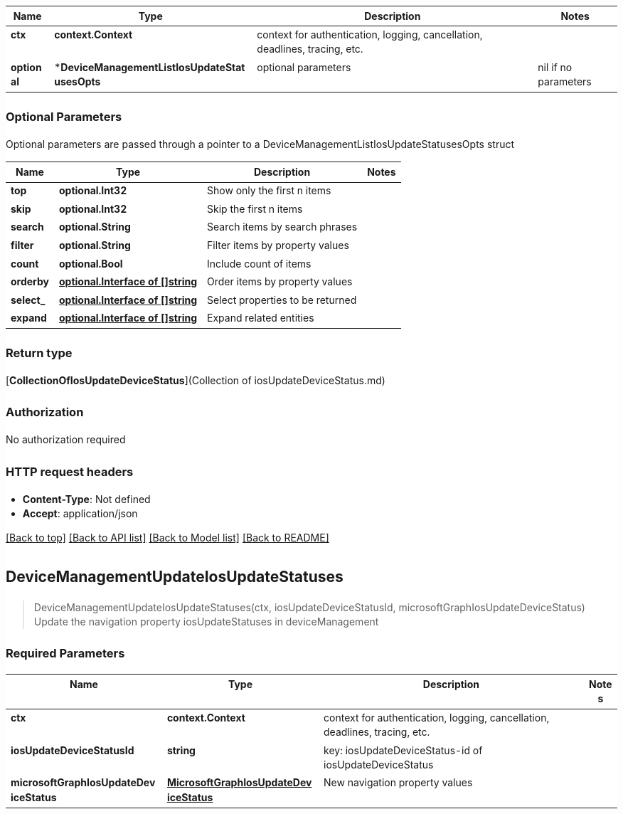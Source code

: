 
Name | Type | Description  | Notes
------------- | ------------- | ------------- | -------------
**ctx** | **context.Context** | context for authentication, logging, cancellation, deadlines, tracing, etc.
 **optional** | ***DeviceManagementListIosUpdateStatusesOpts** | optional parameters | nil if no parameters

### Optional Parameters

Optional parameters are passed through a pointer to a DeviceManagementListIosUpdateStatusesOpts struct


Name | Type | Description  | Notes
------------- | ------------- | ------------- | -------------
 **top** | **optional.Int32**| Show only the first n items | 
 **skip** | **optional.Int32**| Skip the first n items | 
 **search** | **optional.String**| Search items by search phrases | 
 **filter** | **optional.String**| Filter items by property values | 
 **count** | **optional.Bool**| Include count of items | 
 **orderby** | [**optional.Interface of []string**](string.md)| Order items by property values | 
 **select_** | [**optional.Interface of []string**](string.md)| Select properties to be returned | 
 **expand** | [**optional.Interface of []string**](string.md)| Expand related entities | 

### Return type

[**CollectionOfIosUpdateDeviceStatus**](Collection of iosUpdateDeviceStatus.md)

### Authorization

No authorization required

### HTTP request headers

- **Content-Type**: Not defined
- **Accept**: application/json

[[Back to top]](#) [[Back to API list]](../README.md#documentation-for-api-endpoints)
[[Back to Model list]](../README.md#documentation-for-models)
[[Back to README]](../README.md)


## DeviceManagementUpdateIosUpdateStatuses

> DeviceManagementUpdateIosUpdateStatuses(ctx, iosUpdateDeviceStatusId, microsoftGraphIosUpdateDeviceStatus)
Update the navigation property iosUpdateStatuses in deviceManagement

### Required Parameters


Name | Type | Description  | Notes
------------- | ------------- | ------------- | -------------
**ctx** | **context.Context** | context for authentication, logging, cancellation, deadlines, tracing, etc.
**iosUpdateDeviceStatusId** | **string**| key: iosUpdateDeviceStatus-id of iosUpdateDeviceStatus | 
**microsoftGraphIosUpdateDeviceStatus** | [**MicrosoftGraphIosUpdateDeviceStatus**](MicrosoftGraphIosUpdateDeviceStatus.md)| New navigation property values | 
